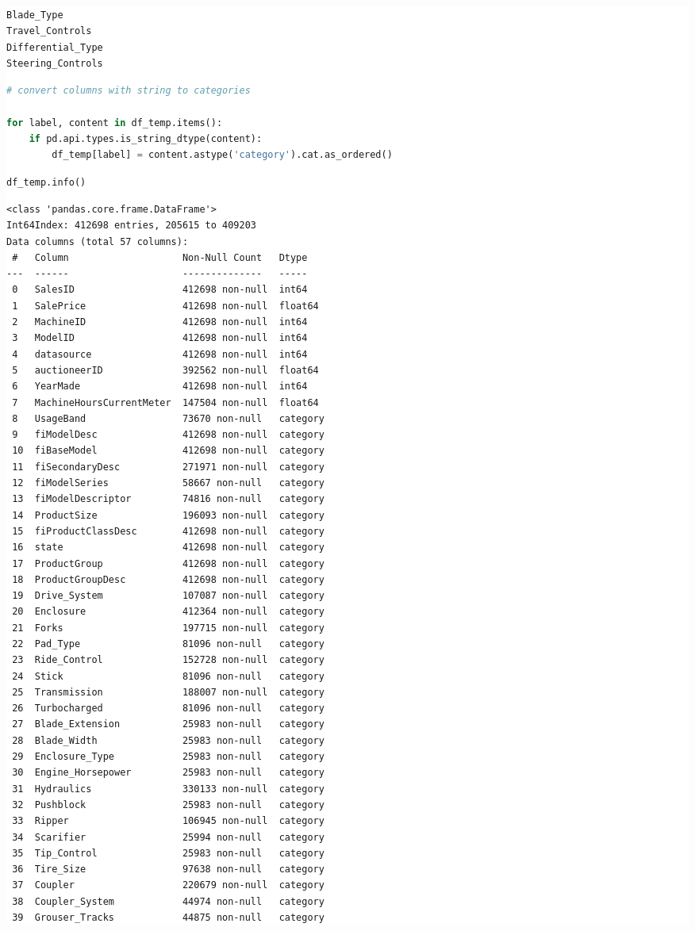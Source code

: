     Blade_Type
    Travel_Controls
    Differential_Type
    Steering_Controls



```python
# convert columns with string to categories

for label, content in df_temp.items():
    if pd.api.types.is_string_dtype(content):
        df_temp[label] = content.astype('category').cat.as_ordered()
```


```python
df_temp.info()
```

    <class 'pandas.core.frame.DataFrame'>
    Int64Index: 412698 entries, 205615 to 409203
    Data columns (total 57 columns):
     #   Column                    Non-Null Count   Dtype   
    ---  ------                    --------------   -----   
     0   SalesID                   412698 non-null  int64   
     1   SalePrice                 412698 non-null  float64 
     2   MachineID                 412698 non-null  int64   
     3   ModelID                   412698 non-null  int64   
     4   datasource                412698 non-null  int64   
     5   auctioneerID              392562 non-null  float64 
     6   YearMade                  412698 non-null  int64   
     7   MachineHoursCurrentMeter  147504 non-null  float64 
     8   UsageBand                 73670 non-null   category
     9   fiModelDesc               412698 non-null  category
     10  fiBaseModel               412698 non-null  category
     11  fiSecondaryDesc           271971 non-null  category
     12  fiModelSeries             58667 non-null   category
     13  fiModelDescriptor         74816 non-null   category
     14  ProductSize               196093 non-null  category
     15  fiProductClassDesc        412698 non-null  category
     16  state                     412698 non-null  category
     17  ProductGroup              412698 non-null  category
     18  ProductGroupDesc          412698 non-null  category
     19  Drive_System              107087 non-null  category
     20  Enclosure                 412364 non-null  category
     21  Forks                     197715 non-null  category
     22  Pad_Type                  81096 non-null   category
     23  Ride_Control              152728 non-null  category
     24  Stick                     81096 non-null   category
     25  Transmission              188007 non-null  category
     26  Turbocharged              81096 non-null   category
     27  Blade_Extension           25983 non-null   category
     28  Blade_Width               25983 non-null   category
     29  Enclosure_Type            25983 non-null   category
     30  Engine_Horsepower         25983 non-null   category
     31  Hydraulics                330133 non-null  category
     32  Pushblock                 25983 non-null   category
     33  Ripper                    106945 non-null  category
     34  Scarifier                 25994 non-null   category
     35  Tip_Control               25983 non-null   category
     36  Tire_Size                 97638 non-null   category
     37  Coupler                   220679 non-null  category
     38  Coupler_System            44974 non-null   category
     39  Grouser_Tracks            44875 non-null   category